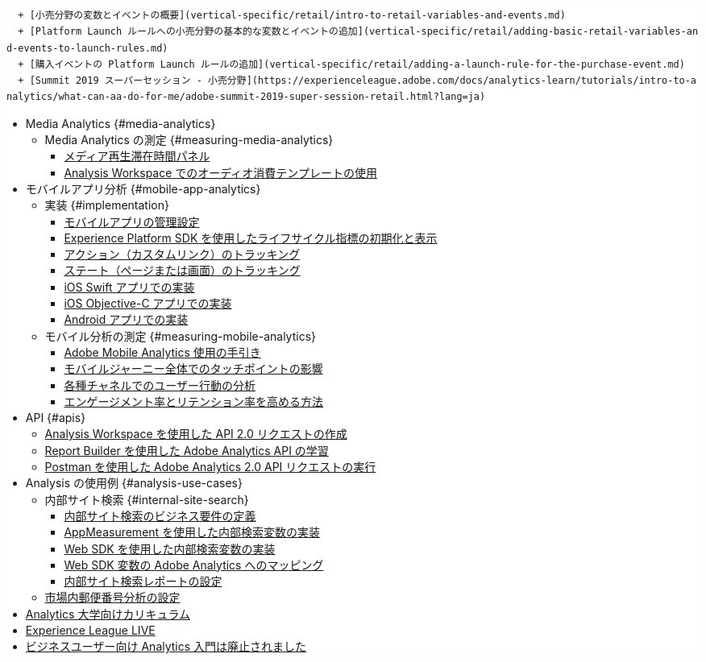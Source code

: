       + [小売分野の変数とイベントの概要](vertical-specific/retail/intro-to-retail-variables-and-events.md)
      + [Platform Launch ルールへの小売分野の基本的な変数とイベントの追加](vertical-specific/retail/adding-basic-retail-variables-and-events-to-launch-rules.md)
      + [購入イベントの Platform Launch ルールの追加](vertical-specific/retail/adding-a-launch-rule-for-the-purchase-event.md)
      + [Summit 2019 スーパーセッション - 小売分野](https://experienceleague.adobe.com/docs/analytics-learn/tutorials/intro-to-analytics/what-can-aa-do-for-me/adobe-summit-2019-super-session-retail.html?lang=ja)
+ Media Analytics {#media-analytics}
   + Media Analytics の測定 {#measuring-media-analytics}
      + [メディア再生滞在時間パネル](media-analytics/measuring-media-analytics/media-playback-time-spent-panel.md)
      + [Analysis Workspace でのオーディオ消費テンプレートの使用](media-analytics/measuring-media-analytics/using-the-audio-consumption-template-in-analysis-workspace.md)
+ モバイルアプリ分析 {#mobile-app-analytics}
   + 実装 {#implementation}
      + [モバイルアプリの管理設定](mobile-app-analytics/implementation/admin-settings-for-mobile-apps.md)
      + [Experience Platform SDK を使用したライフサイクル指標の初期化と表示](mobile-app-analytics/implementation/initializing-and-viewing-lifecycle-metrics-with-the-experience-platform-sdk.md)
      + [アクション（カスタムリンク）のトラッキング](mobile-app-analytics/implementation/tracking-actions-aka-custom-links.md)
      + [ステート（ページまたは画面）のトラッキング](mobile-app-analytics/implementation/tracking-state-aka-pages-or-screens.md)
      + [iOS Swift アプリでの実装](https://experienceleague.adobe.com/docs/launch-learn/implementing-in-mobile-ios-swift-apps-with-launch/index.html?lang=ja)
      + [iOS Objective-C アプリでの実装](https://experienceleague.adobe.com/docs/launch-learn/implementing-in-mobile-ios-objective-c-apps-with-launch/index.html?lang=ja)
      + [Android アプリでの実装](https://experienceleague.adobe.com/docs/launch-learn/implementing-in-mobile-android-apps-with-launch/index.html?lang=ja)
   + モバイル分析の測定 {#measuring-mobile-analytics}
      + [Adobe Mobile Analytics 使用の手引き](mobile-app-analytics/measuring-mobile-analytics/getting-started-with-mobile-analytics.md)
      + [モバイルジャーニー全体でのタッチポイントの影響](mobile-app-analytics/measuring-mobile-analytics/impact-of-touchpoints-across-mobile-journey.md)
      + [各種チャネルでのユーザー行動の分析](mobile-app-analytics/measuring-mobile-analytics/analyzing-user-behavior-across-channels.md)
      + [エンゲージメント率とリテンション率を高める方法](mobile-app-analytics/measuring-mobile-analytics/how-to-increase-engagement-and-retention-rates.md)
+ API {#apis}
   + [Analysis Workspace を使用した API 2.0 リクエストの作成](apis/using-analysis-workspace-to-build-api-2-requests.md)
   + [Report Builder を使用した Adobe Analytics API の学習](https://experienceleague.adobe.com/docs/analytics-learn/tutorials/exporting/report-builder/using-report-builder-to-learn-the-adobe-analytics-api.html?lang=ja)
   + [Postman を使用した Adobe Analytics 2.0 API リクエストの実行](apis/using-postman-to-make-adobe-analytics-2-0-api-requests.md)
+ Analysis の使用例 {#analysis-use-cases}
   + 内部サイト検索 {#internal-site-search}
      + [内部サイト検索のビジネス要件の定義](analysis-use-cases/internal-site-search/defining-your-internal-site-search-business-requirements.md)
      + [AppMeasurement を使用した内部検索変数の実装](analysis-use-cases/internal-site-search/implement-internal-search-variables-using-appmeasurement.md)
      + [Web SDK を使用した内部検索変数の実装](analysis-use-cases/internal-site-search/implement-internal-search-variables-using-web-sdk.md)
      + [Web SDK 変数の Adobe Analytics へのマッピング](analysis-use-cases/internal-site-search/map-web-sdk-variables-into-adobe-analytics.md)
      + [内部サイト検索レポートの設定](analysis-use-cases/internal-site-search/configure-internal-site-search-reports.md)
   + [市場内郵便番号分析の設定](analysis-use-cases/setting-up-in-market-zip-code-analysis-use-case.md)
+ [Analytics 大学向けカリキュラム](analytics-university/curriculum.md)
+ [Experience League LIVE](exl-live/exl-live-overview.md)
+ [ビジネスユーザー向け Analytics 入門は廃止されました](retired-courses/retire-fundamentals-for-business-users-course.md)

